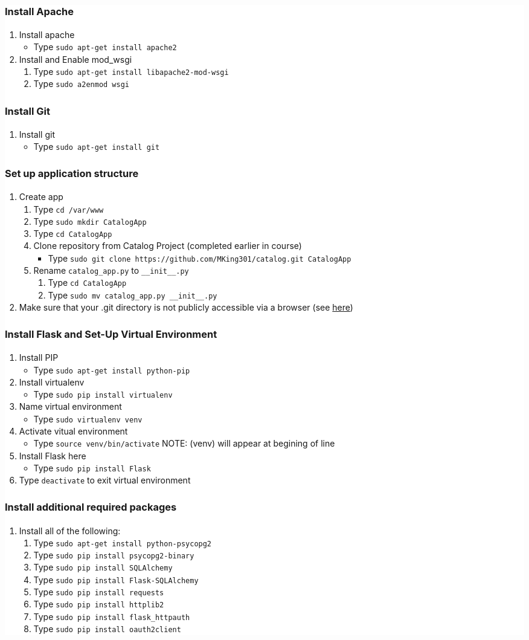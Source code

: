 ### Install Apache

1. Install apache
	* Type `sudo apt-get install apache2`
2. Install and Enable mod_wsgi
	1. Type `sudo apt-get install libapache2-mod-wsgi`
	2. Type `sudo a2enmod wsgi`
	
### Install Git

1. Install git
	* Type `sudo apt-get install git`
	
### Set up application structure

1. Create app
	1.  Type `cd /var/www`
	2.  Type `sudo mkdir CatalogApp`
	3.  Type `cd CatalogApp`
	4.  Clone repository from Catalog Project (completed earlier in course)
		*  Type `sudo git clone https://github.com/MKing301/catalog.git CatalogApp`
	5.  Rename `catalog_app.py` to `__init__.py`
		1.  Type `cd CatalogApp`
		2.  Type `sudo mv catalog_app.py __init__.py`
2. Make sure that your .git directory is not publicly accessible via a browser (see [here](https://stackoverflow.com/questions/6142437/make-git-directory-web-inaccessible))
	 
### Install Flask and Set-Up Virtual Environment

1. Install PIP
	* Type `sudo apt-get install python-pip`
2. Install virtualenv
	* Type `sudo pip install virtualenv`
3. Name virtual environment
	* Type `sudo virtualenv venv`
4. Activate vitual environment
	* Type `source venv/bin/activate` NOTE: (venv) will appear at begining of line
5. Install Flask here
	* Type `sudo pip install Flask`
6. Type `deactivate` to exit virtual environment

### Install additional required packages

1. Install all of the following:
	1. Type `sudo apt-get install python-psycopg2`
	2. Type `sudo pip install psycopg2-binary`
	3. Type `sudo pip install SQLAlchemy`
	4. Type `sudo pip install Flask-SQLAlchemy`
	5. Type `sudo pip install requests`
	6. Type `sudo pip install httplib2`
	7. Type `sudo pip install flask_httpauth`
	8. Type `sudo pip install oauth2client`
